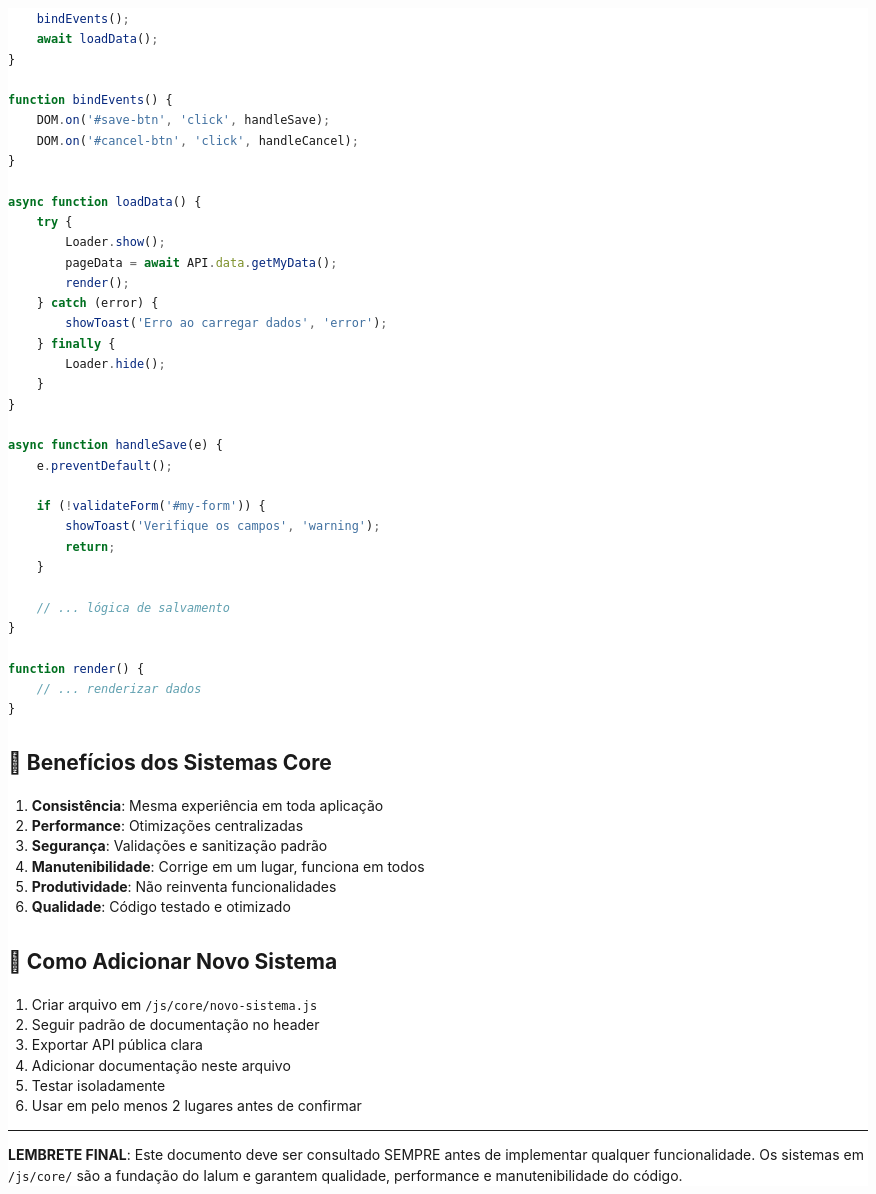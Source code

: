 ```javascript
    bindEvents();
    await loadData();
}

function bindEvents() {
    DOM.on('#save-btn', 'click', handleSave);
    DOM.on('#cancel-btn', 'click', handleCancel);
}

async function loadData() {
    try {
        Loader.show();
        pageData = await API.data.getMyData();
        render();
    } catch (error) {
        showToast('Erro ao carregar dados', 'error');
    } finally {
        Loader.hide();
    }
}

async function handleSave(e) {
    e.preventDefault();
    
    if (!validateForm('#my-form')) {
        showToast('Verifique os campos', 'warning');
        return;
    }
    
    // ... lógica de salvamento
}

function render() {
    // ... renderizar dados
}
```

## 🎯 Benefícios dos Sistemas Core

1. **Consistência**: Mesma experiência em toda aplicação
2. **Performance**: Otimizações centralizadas
3. **Segurança**: Validações e sanitização padrão
4. **Manutenibilidade**: Corrige em um lugar, funciona em todos
5. **Produtividade**: Não reinventa funcionalidades
6. **Qualidade**: Código testado e otimizado

## 🚀 Como Adicionar Novo Sistema

1. Criar arquivo em `/js/core/novo-sistema.js`
2. Seguir padrão de documentação no header
3. Exportar API pública clara
4. Adicionar documentação neste arquivo
5. Testar isoladamente
6. Usar em pelo menos 2 lugares antes de confirmar

---

**LEMBRETE FINAL**: Este documento deve ser consultado SEMPRE antes de implementar qualquer funcionalidade. Os sistemas em `/js/core/` são a fundação do Ialum e garantem qualidade, performance e manutenibilidade do código.